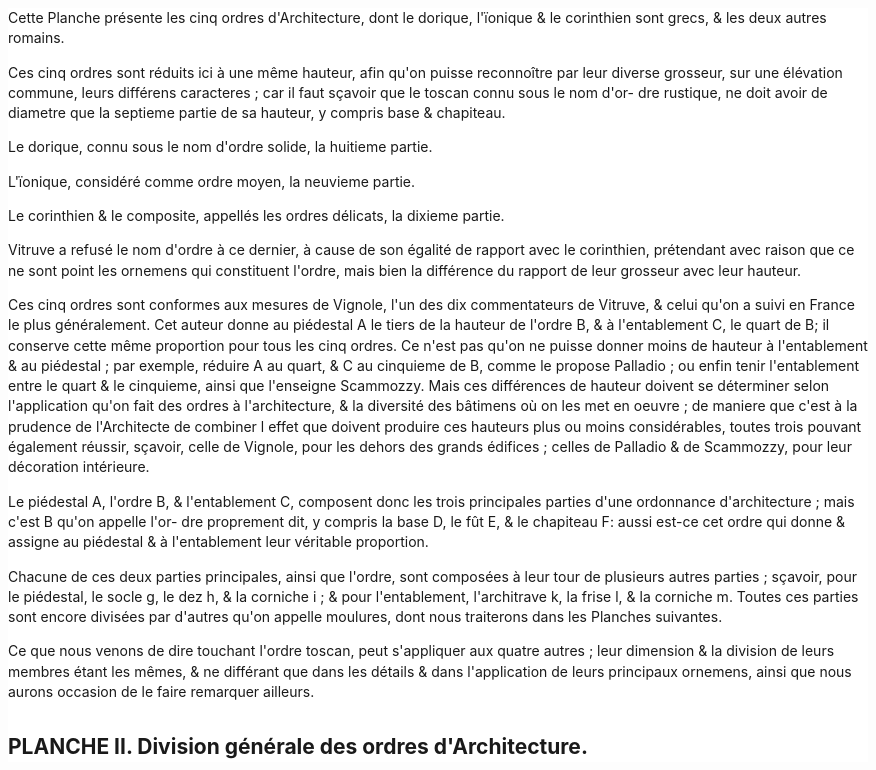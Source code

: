 Cette Planche présente les cinq ordres d'Architecture, dont le dorique, l'ïonique & le corinthien sont grecs, & les deux autres romains.

Ces cinq ordres sont réduits ici à une même hauteur, afin qu'on puisse reconnoître par leur diverse grosseur, sur une élévation commune, leurs différens caracteres ; car il faut sçavoir que le toscan connu sous le nom d'or- dre rustique, ne doit avoir de diametre que la septieme partie de sa hauteur, y compris base & chapiteau.

Le dorique, connu sous le nom d'ordre solide, la huitieme partie.

L'ïonique, considéré comme ordre moyen, la neuvieme partie.

Le corinthien & le composite, appellés les ordres délicats, la dixieme partie.

Vitruve a refusé le nom d'ordre à ce dernier, à cause de son égalité de rapport avec le corinthien, prétendant avec raison que ce ne sont point les ornemens qui constituent l'ordre, mais bien la différence du rapport de leur grosseur avec leur hauteur.

Ces cinq ordres sont conformes aux mesures de Vignole, l'un des dix commentateurs de Vitruve, & celui qu'on a suivi en France le plus généralement. Cet auteur donne au piédestal A le tiers de la hauteur de l'ordre B, & à l'entablement C, le quart de B; il conserve cette même proportion pour tous les cinq ordres. Ce n'est pas qu'on ne puisse donner moins de hauteur à l'entablement & au piédestal ; par exemple, réduire A au quart, & C au cinquieme de B, comme le propose Palladio ; ou enfin tenir l'entablement entre le quart & le cinquieme, ainsi que l'enseigne Scammozzy. Mais ces différences de hauteur doivent se déterminer selon l'application qu'on fait des ordres à l'architecture, & la diversité des bâtimens où on les met en oeuvre ; de maniere que c'est à la prudence de l'Architecte de combiner l effet que doivent produire ces hauteurs plus ou moins considérables, toutes trois pouvant également réussir, sçavoir, celle de Vignole, pour les dehors des grands édifices ; celles de Palladio & de Scammozzy, pour leur décoration intérieure.

Le piédestal A, l'ordre B, & l'entablement C, composent donc les trois principales parties d'une ordonnance d'architecture ; mais c'est B qu'on appelle l'or- dre proprement dit, y compris la base D, le fût E, & le chapiteau F: aussi est-ce cet ordre qui donne & assigne au piédestal & à l'entablement leur véritable proportion.

Chacune de ces deux parties principales, ainsi que l'ordre, sont composées à leur tour de plusieurs autres parties ; sçavoir, pour le piédestal, le socle g, le dez h, & la corniche i ; & pour l'entablement, l'architrave k, la frise l, & la corniche m. Toutes ces parties sont encore divisées par d'autres qu'on appelle moulures, dont nous traiterons dans les Planches suivantes.

Ce que nous venons de dire touchant l'ordre toscan, peut s'appliquer aux quatre autres ; leur dimension & la division de leurs membres étant les mêmes, & ne différant que dans les détails & dans l'application de leurs principaux ornemens, ainsi que nous aurons occasion de le faire remarquer ailleurs.


PLANCHE II. Division générale des ordres d'Architecture.
--------------------------------------------------------
